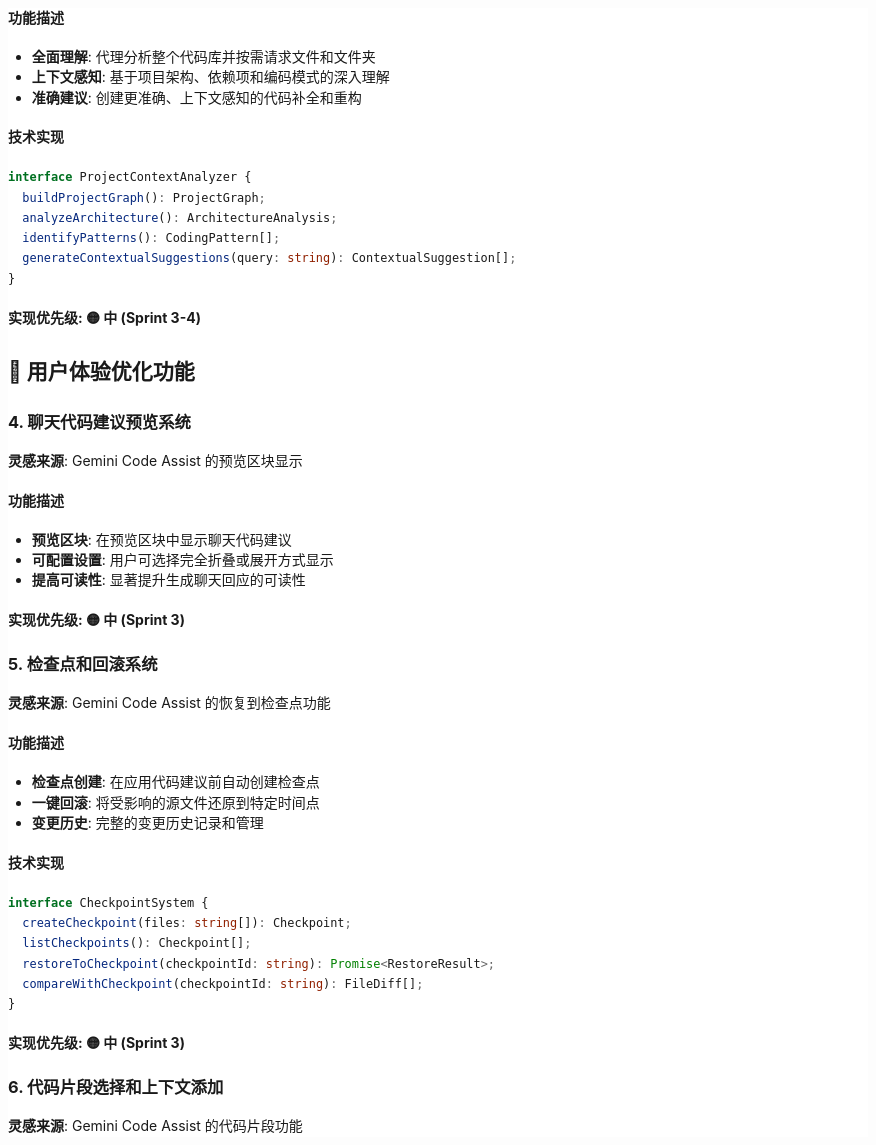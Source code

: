 #### 功能描述
- **全面理解**: 代理分析整个代码库并按需请求文件和文件夹
- **上下文感知**: 基于项目架构、依赖项和编码模式的深入理解
- **准确建议**: 创建更准确、上下文感知的代码补全和重构

#### 技术实现
```typescript
interface ProjectContextAnalyzer {
  buildProjectGraph(): ProjectGraph;
  analyzeArchitecture(): ArchitectureAnalysis;
  identifyPatterns(): CodingPattern[];
  generateContextualSuggestions(query: string): ContextualSuggestion[];
}
```

#### 实现优先级: 🟡 中 (Sprint 3-4)

## 🎨 用户体验优化功能

### 4. 聊天代码建议预览系统
**灵感来源**: Gemini Code Assist 的预览区块显示

#### 功能描述
- **预览区块**: 在预览区块中显示聊天代码建议
- **可配置设置**: 用户可选择完全折叠或展开方式显示
- **提高可读性**: 显著提升生成聊天回应的可读性

#### 实现优先级: 🟡 中 (Sprint 3)

### 5. 检查点和回滚系统
**灵感来源**: Gemini Code Assist 的恢复到检查点功能

#### 功能描述
- **检查点创建**: 在应用代码建议前自动创建检查点
- **一键回滚**: 将受影响的源文件还原到特定时间点
- **变更历史**: 完整的变更历史记录和管理

#### 技术实现
```typescript
interface CheckpointSystem {
  createCheckpoint(files: string[]): Checkpoint;
  listCheckpoints(): Checkpoint[];
  restoreToCheckpoint(checkpointId: string): Promise<RestoreResult>;
  compareWithCheckpoint(checkpointId: string): FileDiff[];
}
```

#### 实现优先级: 🟡 中 (Sprint 3)

### 6. 代码片段选择和上下文添加
**灵感来源**: Gemini Code Assist 的代码片段功能
